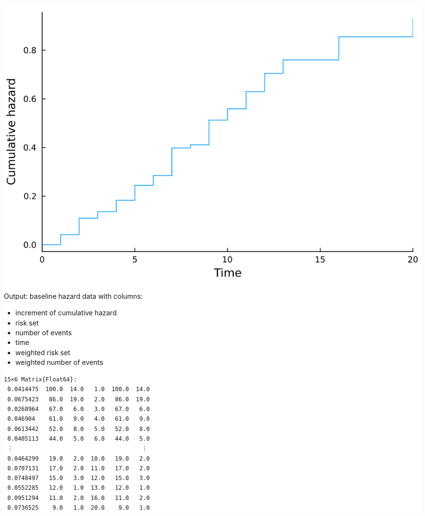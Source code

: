 ![Baseline hazard](fig/basehaz.svg)

Output: baseline hazard data with columns:

 - increment of cumulative hazard
 - risk set
 - number of events
 - time
 - weighted risk set
 - weighted number of events

```output
15×6 Matrix{Float64}:
 0.0414475  100.0  14.0   1.0  100.0  14.0
 0.0675423   86.0  19.0   2.0   86.0  19.0
 0.0268964   67.0   6.0   3.0   67.0   6.0
 0.046904    61.0   9.0   4.0   61.0   9.0
 0.0613442   52.0   8.0   5.0   52.0   8.0
 0.0405113   44.0   5.0   6.0   44.0   5.0
 ⋮                                     ⋮
 0.0464299   19.0   2.0  10.0   19.0   2.0
 0.0707131   17.0   2.0  11.0   17.0   2.0
 0.0748497   15.0   3.0  12.0   15.0   3.0
 0.0552285   12.0   1.0  13.0   12.0   1.0
 0.0951294   11.0   2.0  16.0   11.0   2.0
 0.0736525    9.0   1.0  20.0    9.0   1.0
```
